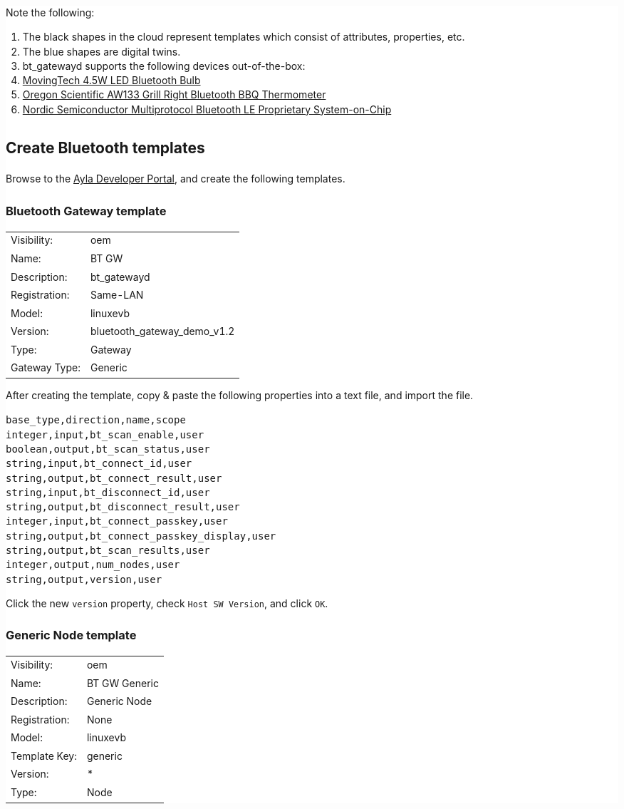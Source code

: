 Note the following:

1. The black shapes in the cloud represent templates which consist of attributes, properties, etc.
1. The blue shapes are digital twins.
1. bt_gatewayd supports the following devices out-of-the-box:
  1. [MovingTech 4.5W LED Bluetooth Bulb](https://www.amazon.com/gp/product/B01A5JX7BO)
  1. [Oregon Scientific AW133 Grill Right Bluetooth BBQ Thermometer](https://www.amazon.com/Oregon-Scientific-AW133-Bluetooth-%20Thermometer/dp/B00JFSW0AQ)
  1. [Nordic Semiconductor Multiprotocol Bluetooth LE Proprietary System-on-Chip](https://www.digikey.com/product-detail/en/nordic-semiconductor-asa/NRF52-%20DK/1490-1053-ND/5773879)

## Create Bluetooth templates

Browse to the [Ayla Developer Portal](/system-administration/ayla-developer-portal/), and create the following templates.

### Bluetooth Gateway template

<table>
<tr><td>Visibility:</td><td>oem</td></tr>
<tr><td>Name:</td><td>BT GW</td></tr>
<tr><td>Description:</td><td>bt_gatewayd</td></tr>
<tr><td>Registration:</td><td>Same-LAN</td></tr>
<tr><td>Model:</td><td>linuxevb</td></tr>
<tr><td>Version:</td><td>bluetooth_gateway_demo_v1.2</td></tr>
<tr><td>Type:</td><td>Gateway</td></tr>
<tr><td>Gateway Type:</td><td>Generic</td></tr>
</table>

After creating the template, copy & paste the following properties into a text file, and import the file.

<pre>base_type,direction,name,scope
integer,input,bt_scan_enable,user
boolean,output,bt_scan_status,user
string,input,bt_connect_id,user
string,output,bt_connect_result,user
string,input,bt_disconnect_id,user
string,output,bt_disconnect_result,user
integer,input,bt_connect_passkey,user
string,output,bt_connect_passkey_display,user
string,output,bt_scan_results,user
integer,output,num_nodes,user
string,output,version,user
</pre>

Click the new ```version``` property, check ```Host SW Version```, and click ```OK```.

### Generic Node template

<table>
<tr><td>Visibility:</td><td>oem</td></tr>
<tr><td>Name:</td><td>BT GW Generic</td></tr>
<tr><td>Description:</td><td>Generic Node</td></tr>
<tr><td>Registration:</td><td>None</td></tr>
<tr><td>Model:</td><td>linuxevb</td></tr>
<tr><td>Template Key:</td><td>generic</td></tr>
<tr><td>Version:</td><td>*</td></tr>
<tr><td>Type:</td><td>Node</td></tr>
</table>
